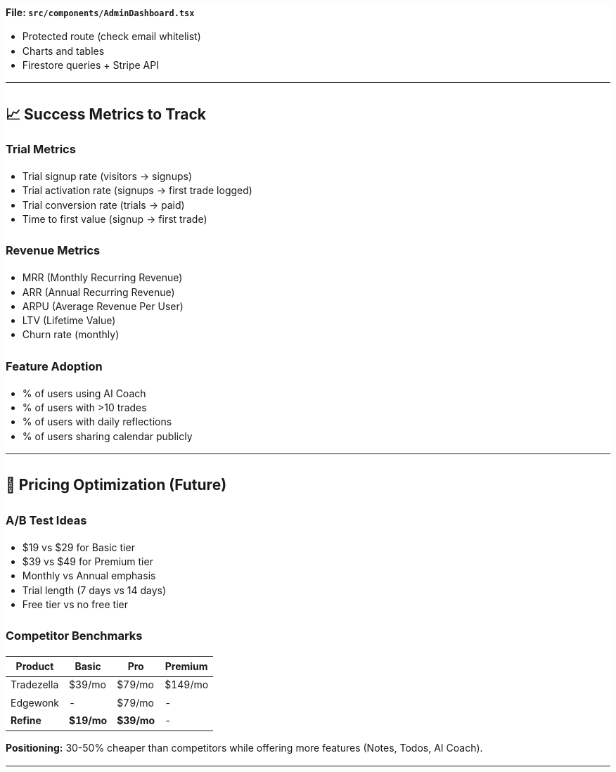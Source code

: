 **File: `src/components/AdminDashboard.tsx`**
- Protected route (check email whitelist)
- Charts and tables
- Firestore queries + Stripe API

---

## 📈 Success Metrics to Track

### **Trial Metrics**
- Trial signup rate (visitors → signups)
- Trial activation rate (signups → first trade logged)
- Trial conversion rate (trials → paid)
- Time to first value (signup → first trade)

### **Revenue Metrics**
- MRR (Monthly Recurring Revenue)
- ARR (Annual Recurring Revenue)
- ARPU (Average Revenue Per User)
- LTV (Lifetime Value)
- Churn rate (monthly)

### **Feature Adoption**
- % of users using AI Coach
- % of users with >10 trades
- % of users with daily reflections
- % of users sharing calendar publicly

---

## 🎯 Pricing Optimization (Future)

### **A/B Test Ideas**
- $19 vs $29 for Basic tier
- $39 vs $49 for Premium tier
- Monthly vs Annual emphasis
- Trial length (7 days vs 14 days)
- Free tier vs no free tier

### **Competitor Benchmarks**
| Product | Basic | Pro | Premium |
|---------|-------|-----|---------|
| Tradezella | $39/mo | $79/mo | $149/mo |
| Edgewonk | - | $79/mo | - |
| **Refine** | **$19/mo** | **$39/mo** | - |

**Positioning:** 30-50% cheaper than competitors while offering more features (Notes, Todos, AI Coach).

---